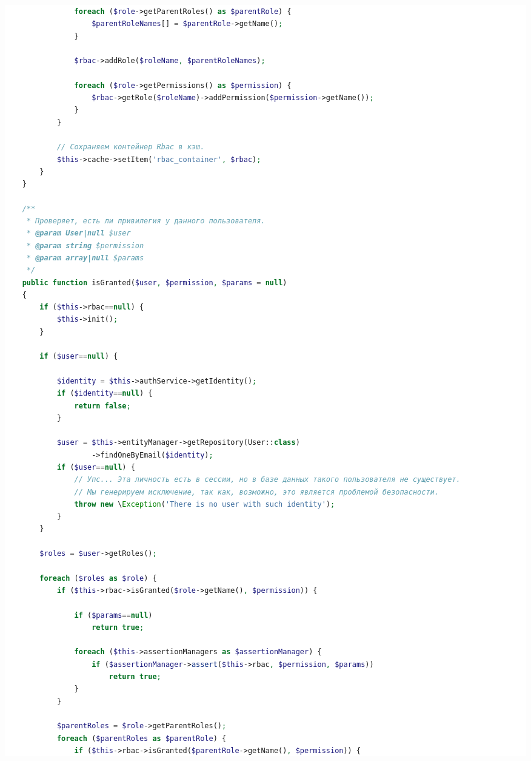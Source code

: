 ~~~php
                foreach ($role->getParentRoles() as $parentRole) {
                    $parentRoleNames[] = $parentRole->getName();
                }

                $rbac->addRole($roleName, $parentRoleNames);

                foreach ($role->getPermissions() as $permission) {
                    $rbac->getRole($roleName)->addPermission($permission->getName());
                }
            }

            // Сохраняем контейнер Rbac в кэш.
            $this->cache->setItem('rbac_container', $rbac);
        }
    }

    /**
     * Проверяет, есть ли привилегия у данного пользователя.
     * @param User|null $user
     * @param string $permission
     * @param array|null $params
     */
    public function isGranted($user, $permission, $params = null)
    {
        if ($this->rbac==null) {
            $this->init();
        }

        if ($user==null) {

            $identity = $this->authService->getIdentity();
            if ($identity==null) {
                return false;
            }

            $user = $this->entityManager->getRepository(User::class)
                    ->findOneByEmail($identity);
            if ($user==null) {
                // Упс... Эта личность есть в сессии, но в базе данных такого пользователя не существует.
                // Мы генерируем исключение, так как, возможно, это является проблемой безопасности.
                throw new \Exception('There is no user with such identity');
            }
        }

        $roles = $user->getRoles();

        foreach ($roles as $role) {
            if ($this->rbac->isGranted($role->getName(), $permission)) {

                if ($params==null)
                    return true;

                foreach ($this->assertionManagers as $assertionManager) {
                    if ($assertionManager->assert($this->rbac, $permission, $params))
                        return true;
                }
            }

            $parentRoles = $role->getParentRoles();
            foreach ($parentRoles as $parentRole) {
                if ($this->rbac->isGranted($parentRole->getName(), $permission)) {
~~~